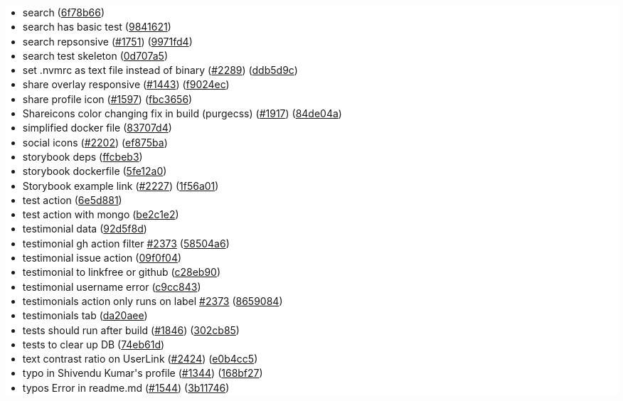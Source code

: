 * search ([6f78b66](https://github.com/EddieHubCommunity/LinkFree/commit/6f78b66988aac7252716ab1f348e8680d39204ce))
* search has basic test ([9841621](https://github.com/EddieHubCommunity/LinkFree/commit/9841621803e3598c769cff295495b66d3623513a))
* search repsonsive ([#1751](https://github.com/EddieHubCommunity/LinkFree/issues/1751)) ([9971fd4](https://github.com/EddieHubCommunity/LinkFree/commit/9971fd4e250a5bf2dda199e9f88ec44499327ac4))
* search test skeleton ([0d707a5](https://github.com/EddieHubCommunity/LinkFree/commit/0d707a5fc19fd81e84b26a23689de30beff6a0f5))
* set .nvmrc as text file instead of binary ([#2289](https://github.com/EddieHubCommunity/LinkFree/issues/2289)) ([ddb5d9c](https://github.com/EddieHubCommunity/LinkFree/commit/ddb5d9c85452cb86ec5007eed41c66d1588b1deb))
* share overlay responsive ([#1443](https://github.com/EddieHubCommunity/LinkFree/issues/1443)) ([f9024ec](https://github.com/EddieHubCommunity/LinkFree/commit/f9024ec999ddf72402ec7dc786fcdbe9d95fadcf))
* share profile icon ([#1597](https://github.com/EddieHubCommunity/LinkFree/issues/1597)) ([fbc3656](https://github.com/EddieHubCommunity/LinkFree/commit/fbc365634d9a35c2ed56385119eb4fdf6ffebc48))
* Shareicons color changing fix in build (purgecss) ([#1917](https://github.com/EddieHubCommunity/LinkFree/issues/1917)) ([84de04a](https://github.com/EddieHubCommunity/LinkFree/commit/84de04a97fa7663b2349d3bd52fbff36b1b6bf63))
* simplified docker file ([83707d4](https://github.com/EddieHubCommunity/LinkFree/commit/83707d41a1e461d134ce328553cca4afc111625a))
* social icons ([#2202](https://github.com/EddieHubCommunity/LinkFree/issues/2202)) ([ef875ba](https://github.com/EddieHubCommunity/LinkFree/commit/ef875ba076eca6dc6ec2b72b51e4944670104a3c))
* storybook deps ([ffcbeb3](https://github.com/EddieHubCommunity/LinkFree/commit/ffcbeb37f3e69540b677b92030fcdbd26ffc6641))
* storybook dockerfile ([5fe12a0](https://github.com/EddieHubCommunity/LinkFree/commit/5fe12a0196b9594d083cee81f5b309546b878c16))
* Storybook example link ([#2227](https://github.com/EddieHubCommunity/LinkFree/issues/2227)) ([1f56a01](https://github.com/EddieHubCommunity/LinkFree/commit/1f56a01257dcda3dfe5665e04ba0b53be00488a7))
* test action ([6e5d881](https://github.com/EddieHubCommunity/LinkFree/commit/6e5d8818783bb24a1f262f11fe21532e5acdd14e))
* test action with mongo ([be2c1e2](https://github.com/EddieHubCommunity/LinkFree/commit/be2c1e208fcba009c0b1fd456403292fa2c705d9))
* testimonial data ([92d5f8d](https://github.com/EddieHubCommunity/LinkFree/commit/92d5f8d957eeb053094ec6c450c231c20c4f7546))
* testimonial gh action filter [#2373](https://github.com/EddieHubCommunity/LinkFree/issues/2373) ([58504a6](https://github.com/EddieHubCommunity/LinkFree/commit/58504a668c8337d2e0466b91b81098c01c39889f))
* testimonial issue action ([09f0f04](https://github.com/EddieHubCommunity/LinkFree/commit/09f0f041108a32bc56d0f874d02725d785bb1ac2))
* testimonial to linkfree or github ([c28eb90](https://github.com/EddieHubCommunity/LinkFree/commit/c28eb90dec0579ad1e470d022d3098b8da95b967))
* testimonial username error ([c9cc843](https://github.com/EddieHubCommunity/LinkFree/commit/c9cc8435990ee14d17ce8690fd5f9ea48ed0fad8))
* testimonials action only runs on label [#2373](https://github.com/EddieHubCommunity/LinkFree/issues/2373) ([8659084](https://github.com/EddieHubCommunity/LinkFree/commit/8659084125195faa9e0e185eaa2ad6e5e6bf563e))
* testimonials tab ([da20aee](https://github.com/EddieHubCommunity/LinkFree/commit/da20aeeacb3489444e8e637620aeaed2c2920834))
* tests should run after build ([#1846](https://github.com/EddieHubCommunity/LinkFree/issues/1846)) ([302cb85](https://github.com/EddieHubCommunity/LinkFree/commit/302cb85d74e6528ffffdcf6bd6e551f1ace92589))
* tests to clear up DB ([74eb61d](https://github.com/EddieHubCommunity/LinkFree/commit/74eb61d479e2b9c72bfcf8a46a1908f4c6c1a95c))
* text contrast ratio on UserLink ([#2424](https://github.com/EddieHubCommunity/LinkFree/issues/2424)) ([e0b4cc5](https://github.com/EddieHubCommunity/LinkFree/commit/e0b4cc59777d2d98d72d93cf164141458ec76176))
* typo in Shivendu Kumar's profile ([#1344](https://github.com/EddieHubCommunity/LinkFree/issues/1344)) ([168bf27](https://github.com/EddieHubCommunity/LinkFree/commit/168bf27cd5cc5b9347508c119fd304acfacb6c5c))
* typos Error in readme.md ([#1544](https://github.com/EddieHubCommunity/LinkFree/issues/1544)) ([3b11746](https://github.com/EddieHubCommunity/LinkFree/commit/3b117461e18fca353bf984ba1f6b19ffc566386b))